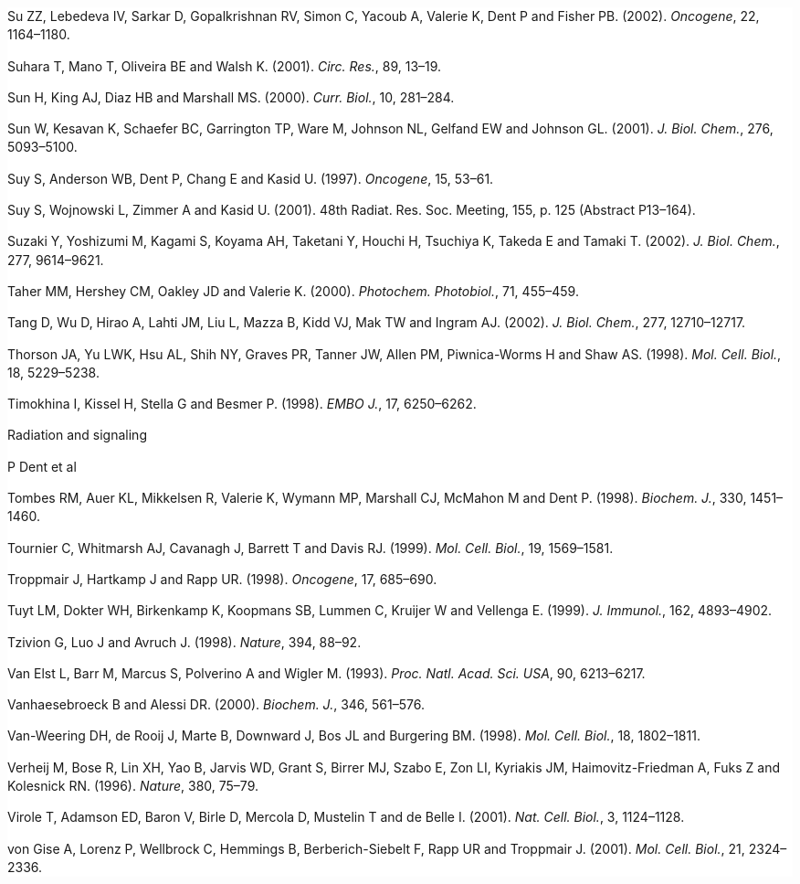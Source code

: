 Su ZZ, Lebedeva IV, Sarkar D, Gopalkrishnan RV, Simon C, Yacoub A, Valerie K, Dent P and Fisher PB. (2002). *Oncogene*, 22, 1164–1180.

Suhara T, Mano T, Oliveira BE and Walsh K. (2001). *Circ. Res.*, 89, 13–19.

Sun H, King AJ, Diaz HB and Marshall MS. (2000). *Curr. Biol.*, 10, 281–284.

Sun W, Kesavan K, Schaefer BC, Garrington TP, Ware M, Johnson NL, Gelfand EW and Johnson GL. (2001). *J. Biol. Chem.*, 276, 5093–5100.

Suy S, Anderson WB, Dent P, Chang E and Kasid U. (1997). *Oncogene*, 15, 53–61.

Suy S, Wojnowski L, Zimmer A and Kasid U. (2001). 48th Radiat. Res. Soc. Meeting, 155, p. 125 (Abstract P13–164).

Suzaki Y, Yoshizumi M, Kagami S, Koyama AH, Taketani Y, Houchi H, Tsuchiya K, Takeda E and Tamaki T. (2002). *J. Biol. Chem.*, 277, 9614–9621.

Taher MM, Hershey CM, Oakley JD and Valerie K. (2000). *Photochem. Photobiol.*, 71, 455–459.

Tang D, Wu D, Hirao A, Lahti JM, Liu L, Mazza B, Kidd VJ, Mak TW and Ingram AJ. (2002). *J. Biol. Chem.*, 277, 12710–12717.

Thorson JA, Yu LWK, Hsu AL, Shih NY, Graves PR, Tanner JW, Allen PM, Piwnica-Worms H and Shaw AS. (1998). *Mol. Cell. Biol.*, 18, 5229–5238.

Timokhina I, Kissel H, Stella G and Besmer P. (1998). *EMBO J.*, 17, 6250–6262.


Radiation and signaling

P Dent et al


Tombes RM, Auer KL, Mikkelsen R, Valerie K, Wymann MP, Marshall CJ, McMahon M and Dent P. (1998). *Biochem. J.*, 330, 1451–1460.

Tournier C, Whitmarsh AJ, Cavanagh J, Barrett T and Davis RJ. (1999). *Mol. Cell. Biol.*, 19, 1569–1581.

Troppmair J, Hartkamp J and Rapp UR. (1998). *Oncogene*, 17, 685–690.

Tuyt LM, Dokter WH, Birkenkamp K, Koopmans SB, Lummen C, Kruijer W and Vellenga E. (1999). *J. Immunol.*, 162, 4893–4902.

Tzivion G, Luo J and Avruch J. (1998). *Nature*, 394, 88–92.

Van Elst L, Barr M, Marcus S, Polverino A and Wigler M. (1993). *Proc. Natl. Acad. Sci. USA*, 90, 6213–6217.

Vanhaesebroeck B and Alessi DR. (2000). *Biochem. J.*, 346, 561–576.

Van-Weering DH, de Rooij J, Marte B, Downward J, Bos JL and Burgering BM. (1998). *Mol. Cell. Biol.*, 18, 1802–1811.

Verheij M, Bose R, Lin XH, Yao B, Jarvis WD, Grant S, Birrer MJ, Szabo E, Zon LI, Kyriakis JM, Haimovitz-Friedman A, Fuks Z and Kolesnick RN. (1996). *Nature*, 380, 75–79.

Virole T, Adamson ED, Baron V, Birle D, Mercola D, Mustelin T and de Belle I. (2001). *Nat. Cell. Biol.*, 3, 1124–1128.

von Gise A, Lorenz P, Wellbrock C, Hemmings B, Berberich-Siebelt F, Rapp UR and Troppmair J. (2001). *Mol. Cell. Biol.*, 21, 2324–2336.
